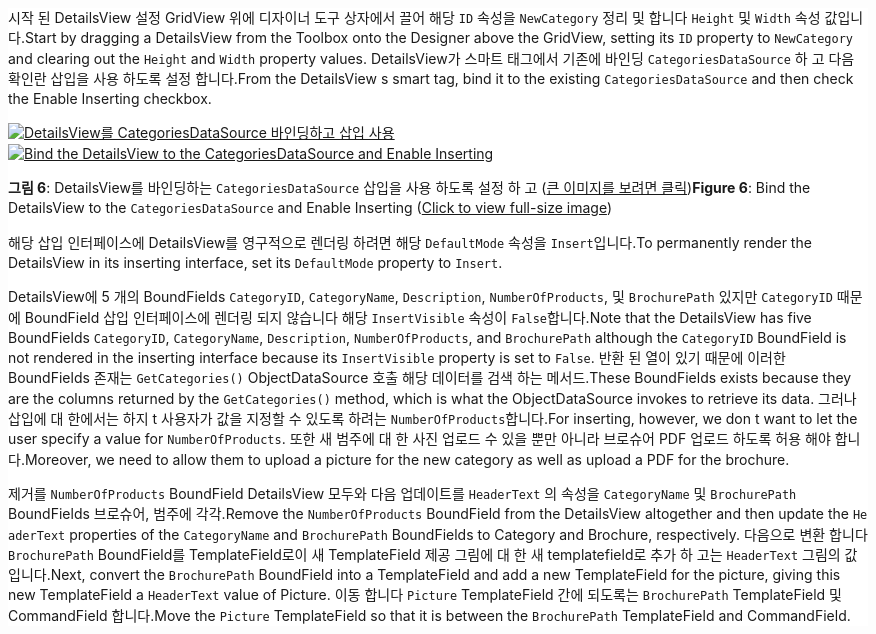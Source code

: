 <span data-ttu-id="f95d7-190">시작 된 DetailsView 설정 GridView 위에 디자이너 도구 상자에서 끌어 해당 `ID` 속성을 `NewCategory` 정리 및 합니다 `Height` 및 `Width` 속성 값입니다.</span><span class="sxs-lookup"><span data-stu-id="f95d7-190">Start by dragging a DetailsView from the Toolbox onto the Designer above the GridView, setting its `ID` property to `NewCategory` and clearing out the `Height` and `Width` property values.</span></span> <span data-ttu-id="f95d7-191">DetailsView가 스마트 태그에서 기존에 바인딩 `CategoriesDataSource` 하 고 다음 확인란 삽입을 사용 하도록 설정 합니다.</span><span class="sxs-lookup"><span data-stu-id="f95d7-191">From the DetailsView s smart tag, bind it to the existing `CategoriesDataSource` and then check the Enable Inserting checkbox.</span></span>


<span data-ttu-id="f95d7-192">[![DetailsView를 CategoriesDataSource 바인딩하고 삽입 사용](including-a-file-upload-option-when-adding-a-new-record-vb/_static/image6.gif)](including-a-file-upload-option-when-adding-a-new-record-vb/_static/image11.png)</span><span class="sxs-lookup"><span data-stu-id="f95d7-192">[![Bind the DetailsView to the CategoriesDataSource and Enable Inserting](including-a-file-upload-option-when-adding-a-new-record-vb/_static/image6.gif)](including-a-file-upload-option-when-adding-a-new-record-vb/_static/image11.png)</span></span>

<span data-ttu-id="f95d7-193">**그림 6**: DetailsView를 바인딩하는 `CategoriesDataSource` 삽입을 사용 하도록 설정 하 고 ([큰 이미지를 보려면 클릭](including-a-file-upload-option-when-adding-a-new-record-vb/_static/image12.png))</span><span class="sxs-lookup"><span data-stu-id="f95d7-193">**Figure 6**: Bind the DetailsView to the `CategoriesDataSource` and Enable Inserting ([Click to view full-size image](including-a-file-upload-option-when-adding-a-new-record-vb/_static/image12.png))</span></span>


<span data-ttu-id="f95d7-194">해당 삽입 인터페이스에 DetailsView를 영구적으로 렌더링 하려면 해당 `DefaultMode` 속성을 `Insert`입니다.</span><span class="sxs-lookup"><span data-stu-id="f95d7-194">To permanently render the DetailsView in its inserting interface, set its `DefaultMode` property to `Insert`.</span></span>

<span data-ttu-id="f95d7-195">DetailsView에 5 개의 BoundFields `CategoryID`, `CategoryName`, `Description`, `NumberOfProducts`, 및 `BrochurePath` 있지만 `CategoryID` 때문에 BoundField 삽입 인터페이스에 렌더링 되지 않습니다 해당 `InsertVisible` 속성이 `False`합니다.</span><span class="sxs-lookup"><span data-stu-id="f95d7-195">Note that the DetailsView has five BoundFields `CategoryID`, `CategoryName`, `Description`, `NumberOfProducts`, and `BrochurePath` although the `CategoryID` BoundField is not rendered in the inserting interface because its `InsertVisible` property is set to `False`.</span></span> <span data-ttu-id="f95d7-196">반환 된 열이 있기 때문에 이러한 BoundFields 존재는 `GetCategories()` ObjectDataSource 호출 해당 데이터를 검색 하는 메서드.</span><span class="sxs-lookup"><span data-stu-id="f95d7-196">These BoundFields exists because they are the columns returned by the `GetCategories()` method, which is what the ObjectDataSource invokes to retrieve its data.</span></span> <span data-ttu-id="f95d7-197">그러나 삽입에 대 한에서는 하지 t 사용자가 값을 지정할 수 있도록 하려는 `NumberOfProducts`합니다.</span><span class="sxs-lookup"><span data-stu-id="f95d7-197">For inserting, however, we don t want to let the user specify a value for `NumberOfProducts`.</span></span> <span data-ttu-id="f95d7-198">또한 새 범주에 대 한 사진 업로드 수 있을 뿐만 아니라 브로슈어 PDF 업로드 하도록 허용 해야 합니다.</span><span class="sxs-lookup"><span data-stu-id="f95d7-198">Moreover, we need to allow them to upload a picture for the new category as well as upload a PDF for the brochure.</span></span>

<span data-ttu-id="f95d7-199">제거를 `NumberOfProducts` BoundField DetailsView 모두와 다음 업데이트를 `HeaderText` 의 속성을 `CategoryName` 및 `BrochurePath` BoundFields 브로슈어, 범주에 각각.</span><span class="sxs-lookup"><span data-stu-id="f95d7-199">Remove the `NumberOfProducts` BoundField from the DetailsView altogether and then update the `HeaderText` properties of the `CategoryName` and `BrochurePath` BoundFields to Category and Brochure, respectively.</span></span> <span data-ttu-id="f95d7-200">다음으로 변환 합니다 `BrochurePath` BoundField를 TemplateField로이 새 TemplateField 제공 그림에 대 한 새 templatefield로 추가 하 고는 `HeaderText` 그림의 값입니다.</span><span class="sxs-lookup"><span data-stu-id="f95d7-200">Next, convert the `BrochurePath` BoundField into a TemplateField and add a new TemplateField for the picture, giving this new TemplateField a `HeaderText` value of Picture.</span></span> <span data-ttu-id="f95d7-201">이동 합니다 `Picture` TemplateField 간에 되도록는 `BrochurePath` TemplateField 및 CommandField 합니다.</span><span class="sxs-lookup"><span data-stu-id="f95d7-201">Move the `Picture` TemplateField so that it is between the `BrochurePath` TemplateField and CommandField.</span></span>
